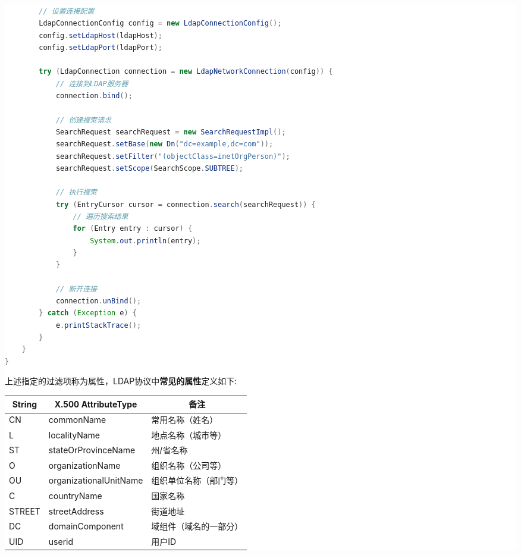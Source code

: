 ```java
        // 设置连接配置
        LdapConnectionConfig config = new LdapConnectionConfig();
        config.setLdapHost(ldapHost);
        config.setLdapPort(ldapPort);

        try (LdapConnection connection = new LdapNetworkConnection(config)) {
            // 连接到LDAP服务器
            connection.bind();

            // 创建搜索请求
            SearchRequest searchRequest = new SearchRequestImpl();
            searchRequest.setBase(new Dn("dc=example,dc=com"));
            searchRequest.setFilter("(objectClass=inetOrgPerson)");
            searchRequest.setScope(SearchScope.SUBTREE);

            // 执行搜索
            try (EntryCursor cursor = connection.search(searchRequest)) {
                // 遍历搜索结果
                for (Entry entry : cursor) {
                    System.out.println(entry);
                }
            }

            // 断开连接
            connection.unBind();
        } catch (Exception e) {
            e.printStackTrace();
        }
    }
}
```

上述指定的过滤项称为属性，LDAP协议中**常见的属性**定义如下:

| String | X.500 AttributeType    | 备注                   |
| ------ | ---------------------- | ---------------------- |
| CN     | commonName             | 常用名称（姓名）       |
| L      | localityName           | 地点名称（城市等）     |
| ST     | stateOrProvinceName    | 州/省名称              |
| O      | organizationName       | 组织名称（公司等）     |
| OU     | organizationalUnitName | 组织单位名称（部门等） |
| C      | countryName            | 国家名称               |
| STREET | streetAddress          | 街道地址               |
| DC     | domainComponent        | 域组件（域名的一部分） |
| UID    | userid                 | 用户ID                 |
